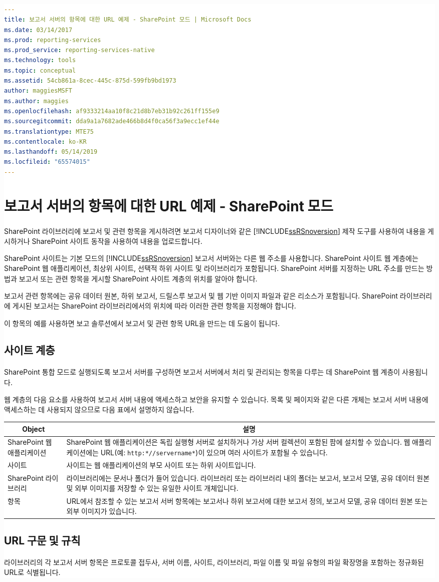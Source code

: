 ```yaml
---
title: 보고서 서버의 항목에 대한 URL 예제 - SharePoint 모드 | Microsoft Docs
ms.date: 03/14/2017
ms.prod: reporting-services
ms.prod_service: reporting-services-native
ms.technology: tools
ms.topic: conceptual
ms.assetid: 54cb861a-8cec-445c-875d-599fb9bd1973
author: maggiesMSFT
ms.author: maggies
ms.openlocfilehash: af9333214aa10f8c21d8b7eb31b92c261ff155e9
ms.sourcegitcommit: dda9a1a7682ade466b8d4f0ca56f3a9ecc1ef44e
ms.translationtype: MTE75
ms.contentlocale: ko-KR
ms.lasthandoff: 05/14/2019
ms.locfileid: "65574015"
---
```

# <a name="url-examples-for-items-on-a-report-server---sharepoint-mode"></a>보고서 서버의 항목에 대한 URL 예제 - SharePoint 모드
  SharePoint 라이브러리에 보고서 및 관련 항목을 게시하려면 보고서 디자이너와 같은 [!INCLUDE[ssRSnoversion](../../includes/ssrsnoversion-md.md)] 제작 도구를 사용하여 내용을 게시하거나 SharePoint 사이트 동작을 사용하여 내용을 업로드합니다.  
  
 SharePoint 사이트는 기본 모드의 [!INCLUDE[ssRSnoversion](../../includes/ssrsnoversion-md.md)] 보고서 서버와는 다른 웹 주소를 사용합니다. SharePoint 사이트 웹 계층에는 SharePoint 웹 애플리케이션, 최상위 사이트, 선택적 하위 사이트 및 라이브러리가 포함됩니다. SharePoint 서버를 지정하는 URL 주소를 만드는 방법과 보고서 또는 관련 항목을 게시할 SharePoint 사이트 계층의 위치를 알아야 합니다.  
  
 보고서 관련 항목에는 공유 데이터 원본, 하위 보고서, 드릴스루 보고서 및 웹 기반 이미지 파일과 같은 리소스가 포함됩니다. SharePoint 라이브러리에 게시된 보고서는 SharePoint 라이브러리에서의 위치에 따라 이러한 관련 항목을 지정해야 합니다.  
  
 이 항목의 예를 사용하면 보고 솔루션에서 보고서 및 관련 항목 URL을 만드는 데 도움이 됩니다.  
  
## <a name="site-hierarchy"></a>사이트 계층  
 SharePoint 통합 모드로 실행되도록 보고서 서버를 구성하면 보고서 서버에서 처리 및 관리되는 항목을 다루는 데 SharePoint 웹 계층이 사용됩니다.  
  
 웹 계층의 다음 요소를 사용하여 보고서 서버 내용에 액세스하고 보안을 유지할 수 있습니다. 목록 및 페이지와 같은 다른 개체는 보고서 서버 내용에 액세스하는 데 사용되지 않으므로 다음 표에서 설명하지 않습니다.  
  
|Object|설명|  
|------------|-----------------|  
|SharePoint 웹 애플리케이션|SharePoint 웹 애플리케이션은 독립 실행형 서버로 설치하거나 가상 서버 컬렉션이 포함된 팜에 설치할 수 있습니다. 웹 애플리케이션에는 URL(예: `http:*//servername*`)이 있으며 여러 사이트가 포함될 수 있습니다.|  
|사이트|사이트는 웹 애플리케이션의 부모 사이트 또는 하위 사이트입니다.|  
|SharePoint 라이브러리|라이브러리에는 문서나 폴더가 들어 있습니다. 라이브러리 또는 라이브러리 내의 폴더는 보고서, 보고서 모델, 공유 데이터 원본 및 외부 이미지를 저장할 수 있는 유일한 사이트 개체입니다.|  
|항목|URL에서 참조할 수 있는 보고서 서버 항목에는 보고서나 하위 보고서에 대한 보고서 정의, 보고서 모델, 공유 데이터 원본 또는 외부 이미지가 있습니다.|  
  
## <a name="url-syntax-and-rules"></a>URL 구문 및 규칙  
 라이브러리의 각 보고서 서버 항목은 프로토콜 접두사, 서버 이름, 사이트, 라이브러리, 파일 이름 및 파일 유형의 파일 확장명을 포함하는 정규화된 URL로 식별됩니다.  
  